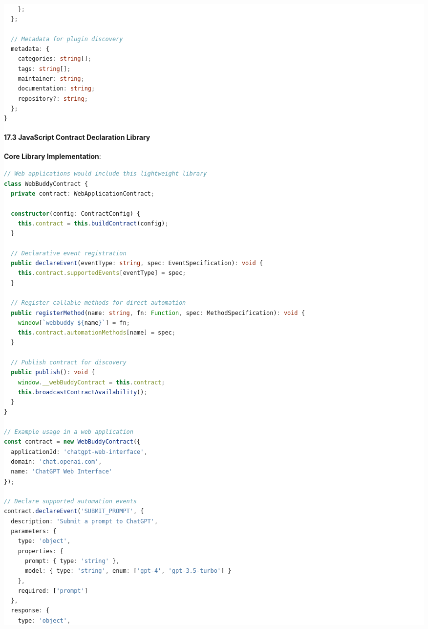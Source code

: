 ```typescript
    };
  };
  
  // Metadata for plugin discovery
  metadata: {
    categories: string[];
    tags: string[];
    maintainer: string;
    documentation: string;
    repository?: string;
  };
}
```

#### 17.3 JavaScript Contract Declaration Library

**Core Library Implementation**:
```typescript
// Web applications would include this lightweight library
class WebBuddyContract {
  private contract: WebApplicationContract;
  
  constructor(config: ContractConfig) {
    this.contract = this.buildContract(config);
  }
  
  // Declarative event registration
  public declareEvent(eventType: string, spec: EventSpecification): void {
    this.contract.supportedEvents[eventType] = spec;
  }
  
  // Register callable methods for direct automation
  public registerMethod(name: string, fn: Function, spec: MethodSpecification): void {
    window[`webbuddy_${name}`] = fn;
    this.contract.automationMethods[name] = spec;
  }
  
  // Publish contract for discovery
  public publish(): void {
    window.__webBuddyContract = this.contract;
    this.broadcastContractAvailability();
  }
}

// Example usage in a web application
const contract = new WebBuddyContract({
  applicationId: 'chatgpt-web-interface',
  domain: 'chat.openai.com',
  name: 'ChatGPT Web Interface'
});

// Declare supported automation events
contract.declareEvent('SUBMIT_PROMPT', {
  description: 'Submit a prompt to ChatGPT',
  parameters: {
    type: 'object',
    properties: {
      prompt: { type: 'string' },
      model: { type: 'string', enum: ['gpt-4', 'gpt-3.5-turbo'] }
    },
    required: ['prompt']
  },
  response: {
    type: 'object',
```